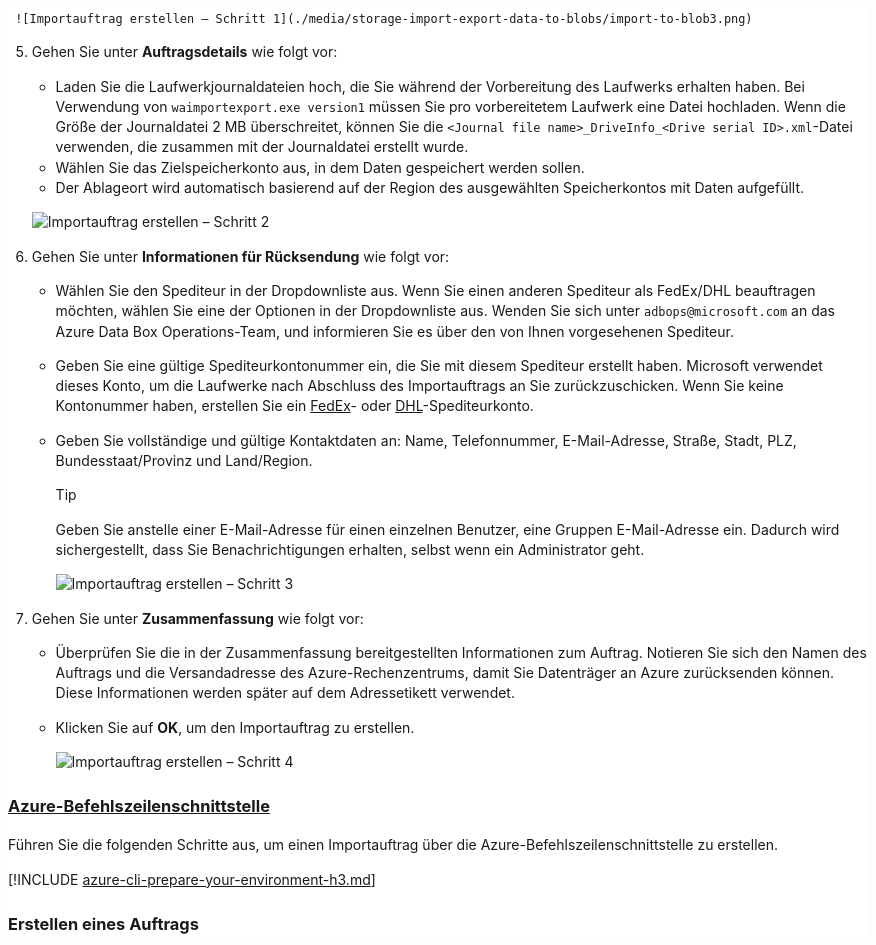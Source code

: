      ![Importauftrag erstellen – Schritt 1](./media/storage-import-export-data-to-blobs/import-to-blob3.png)

5. Gehen Sie unter **Auftragsdetails** wie folgt vor:

   * Laden Sie die Laufwerkjournaldateien hoch, die Sie während der Vorbereitung des Laufwerks erhalten haben. Bei Verwendung von `waimportexport.exe version1` müssen Sie pro vorbereitetem Laufwerk eine Datei hochladen. Wenn die Größe der Journaldatei 2 MB überschreitet, können Sie die `<Journal file name>_DriveInfo_<Drive serial ID>.xml`-Datei verwenden, die zusammen mit der Journaldatei erstellt wurde.
   * Wählen Sie das Zielspeicherkonto aus, in dem Daten gespeichert werden sollen.
   * Der Ablageort wird automatisch basierend auf der Region des ausgewählten Speicherkontos mit Daten aufgefüllt.

   ![Importauftrag erstellen – Schritt 2](./media/storage-import-export-data-to-blobs/import-to-blob4.png)

6. Gehen Sie unter **Informationen für Rücksendung** wie folgt vor:

   * Wählen Sie den Spediteur in der Dropdownliste aus. Wenn Sie einen anderen Spediteur als FedEx/DHL beauftragen möchten, wählen Sie eine der Optionen in der Dropdownliste aus. Wenden Sie sich unter `adbops@microsoft.com` an das Azure Data Box Operations-Team, und informieren Sie es über den von Ihnen vorgesehenen Spediteur.
   * Geben Sie eine gültige Spediteurkontonummer ein, die Sie mit diesem Spediteur erstellt haben. Microsoft verwendet dieses Konto, um die Laufwerke nach Abschluss des Importauftrags an Sie zurückzuschicken. Wenn Sie keine Kontonummer haben, erstellen Sie ein [FedEx](https://www.fedex.com/us/oadr/)- oder [DHL](https://www.dhl.com/)-Spediteurkonto.
   * Geben Sie vollständige und gültige Kontaktdaten an: Name, Telefonnummer, E-Mail-Adresse, Straße, Stadt, PLZ, Bundesstaat/Provinz und Land/Region.

       > [!TIP]
       > Geben Sie anstelle einer E-Mail-Adresse für einen einzelnen Benutzer, eine Gruppen E-Mail-Adresse ein. Dadurch wird sichergestellt, dass Sie Benachrichtigungen erhalten, selbst wenn ein Administrator geht.

     ![Importauftrag erstellen – Schritt 3](./media/storage-import-export-data-to-blobs/import-to-blob5.png)

7. Gehen Sie unter **Zusammenfassung** wie folgt vor:

   * Überprüfen Sie die in der Zusammenfassung bereitgestellten Informationen zum Auftrag. Notieren Sie sich den Namen des Auftrags und die Versandadresse des Azure-Rechenzentrums, damit Sie Datenträger an Azure zurücksenden können. Diese Informationen werden später auf dem Adressetikett verwendet.
   * Klicken Sie auf **OK**, um den Importauftrag zu erstellen.

     ![Importauftrag erstellen – Schritt 4](./media/storage-import-export-data-to-blobs/import-to-blob6.png)

### <a name="azure-cli"></a>[Azure-Befehlszeilenschnittstelle](#tab/azure-cli)

Führen Sie die folgenden Schritte aus, um einen Importauftrag über die Azure-Befehlszeilenschnittstelle zu erstellen.

[!INCLUDE [azure-cli-prepare-your-environment-h3.md](../../../includes/azure-cli-prepare-your-environment-h3.md)]

### <a name="create-a-job"></a>Erstellen eines Auftrags
